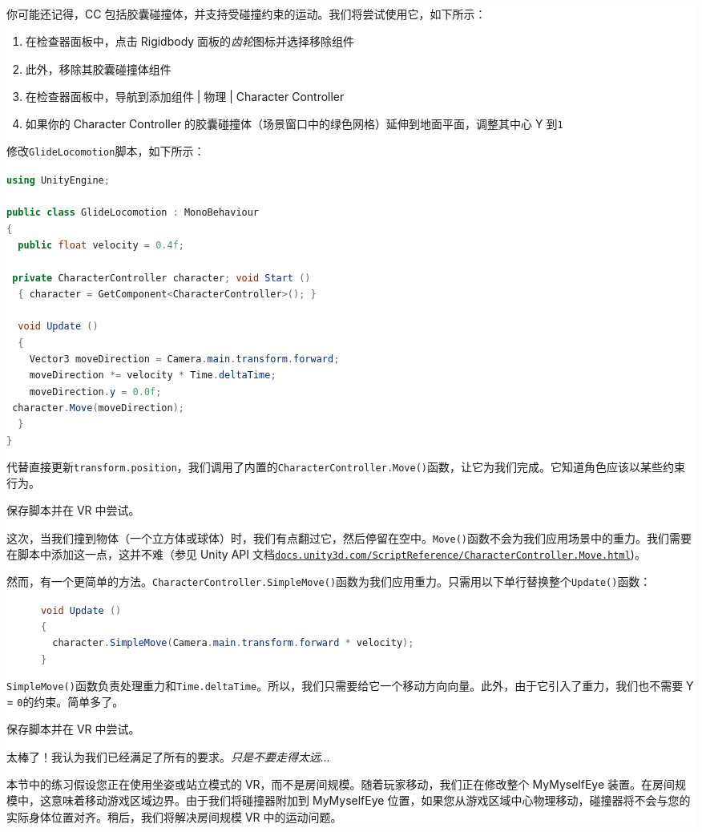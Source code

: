 你可能还记得，CC 包括胶囊碰撞体，并支持受碰撞约束的运动。我们将尝试使用它，如下所示：

1.  在检查器面板中，点击 Rigidbody 面板的*齿轮*图标并选择移除组件

1.  此外，移除其胶囊碰撞体组件

1.  在检查器面板中，导航到添加组件 | 物理 | Character Controller

1.  如果你的 Character Controller 的胶囊碰撞体（场景窗口中的绿色网格）延伸到地面平面，调整其中心 Y 到`1`

修改`GlideLocomotion`脚本，如下所示：

```cs
using UnityEngine; 

public class GlideLocomotion : MonoBehaviour 
{ 
  public float velocity = 0.4f; 

 private CharacterController character; void Start () 
  { character = GetComponent<CharacterController>(); } 

  void Update () 
  { 
    Vector3 moveDirection = Camera.main.transform.forward; 
    moveDirection *= velocity * Time.deltaTime; 
    moveDirection.y = 0.0f; 
 character.Move(moveDirection); 
  } 
}
```

代替直接更新`transform.position`，我们调用了内置的`CharacterController.Move()`函数，让它为我们完成。它知道角色应该以某些约束行为。

保存脚本并在 VR 中尝试。

这次，当我们撞到物体（一个立方体或球体）时，我们有点翻过它，然后停留在空中。`Move()`函数不会为我们应用场景中的重力。我们需要在脚本中添加这一点，这并不难（参见 Unity API 文档[`docs.unity3d.com/ScriptReference/CharacterController.Move.html`](http://docs.unity3d.com/ScriptReference/CharacterController.Move.html))。

然而，有一个更简单的方法。`CharacterController.SimpleMove()`函数为我们应用重力。只需用以下单行替换整个`Update()`函数：

```cs
      void Update () 
      {
        character.SimpleMove(Camera.main.transform.forward * velocity);
      }

```

`SimpleMove()`函数负责处理重力和`Time.deltaTime`。所以，我们只需要给它一个移动方向向量。此外，由于它引入了重力，我们也不需要 Y = `0`的约束。简单多了。

保存脚本并在 VR 中尝试。

太棒了！我认为我们已经满足了所有的要求。*只是不要走得太远...*

本节中的练习假设您正在使用坐姿或站立模式的 VR，而不是房间规模。随着玩家移动，我们正在修改整个 MyMyselfEye 装置。在房间规模中，这意味着移动游戏区域边界。由于我们将碰撞器附加到 MyMyselfEye 位置，如果您从游戏区域中心物理移动，碰撞器将不会与您的实际身体位置对齐。稍后，我们将解决房间规模 VR 中的运动问题。
